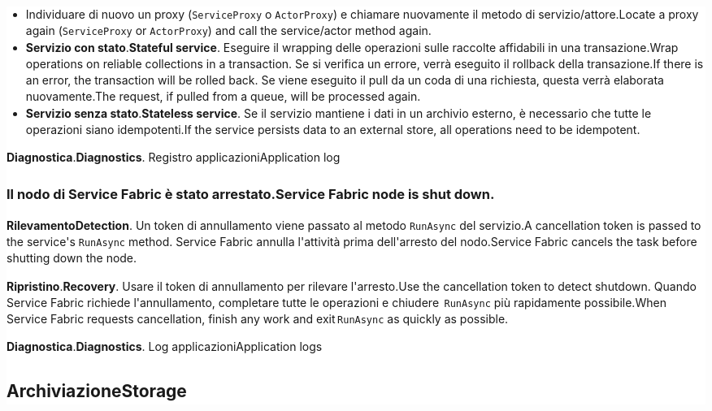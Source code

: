 - <span data-ttu-id="33e2a-442">Individuare di nuovo un proxy (`ServiceProxy` o `ActorProxy`) e chiamare nuovamente il metodo di servizio/attore.</span><span class="sxs-lookup"><span data-stu-id="33e2a-442">Locate a proxy again (`ServiceProxy` or `ActorProxy`) and call the service/actor method again.</span></span>
- <span data-ttu-id="33e2a-443">**Servizio con stato**.</span><span class="sxs-lookup"><span data-stu-id="33e2a-443">**Stateful service**.</span></span> <span data-ttu-id="33e2a-444">Eseguire il wrapping delle operazioni sulle raccolte affidabili in una transazione.</span><span class="sxs-lookup"><span data-stu-id="33e2a-444">Wrap operations on reliable collections in a transaction.</span></span> <span data-ttu-id="33e2a-445">Se si verifica un errore, verrà eseguito il rollback della transazione.</span><span class="sxs-lookup"><span data-stu-id="33e2a-445">If there is an error, the transaction will be rolled back.</span></span> <span data-ttu-id="33e2a-446">Se viene eseguito il pull da un coda di una richiesta, questa verrà elaborata nuovamente.</span><span class="sxs-lookup"><span data-stu-id="33e2a-446">The request, if pulled from a queue, will be processed again.</span></span>
- <span data-ttu-id="33e2a-447">**Servizio senza stato**.</span><span class="sxs-lookup"><span data-stu-id="33e2a-447">**Stateless service**.</span></span> <span data-ttu-id="33e2a-448">Se il servizio mantiene i dati in un archivio esterno, è necessario che tutte le operazioni siano idempotenti.</span><span class="sxs-lookup"><span data-stu-id="33e2a-448">If the service persists data to an external store, all operations need to be idempotent.</span></span>

<span data-ttu-id="33e2a-449">**Diagnostica**.</span><span class="sxs-lookup"><span data-stu-id="33e2a-449">**Diagnostics**.</span></span> <span data-ttu-id="33e2a-450">Registro applicazioni</span><span class="sxs-lookup"><span data-stu-id="33e2a-450">Application log</span></span>

### <a name="service-fabric-node-is-shut-down"></a><span data-ttu-id="33e2a-451">Il nodo di Service Fabric è stato arrestato.</span><span class="sxs-lookup"><span data-stu-id="33e2a-451">Service Fabric node is shut down.</span></span>

<span data-ttu-id="33e2a-452">**Rilevamento**</span><span class="sxs-lookup"><span data-stu-id="33e2a-452">**Detection**.</span></span> <span data-ttu-id="33e2a-453">Un token di annullamento viene passato al metodo `RunAsync` del servizio.</span><span class="sxs-lookup"><span data-stu-id="33e2a-453">A cancellation token is passed to the service's `RunAsync` method.</span></span> <span data-ttu-id="33e2a-454">Service Fabric annulla l'attività prima dell'arresto del nodo.</span><span class="sxs-lookup"><span data-stu-id="33e2a-454">Service Fabric cancels the task before shutting down the node.</span></span>

<span data-ttu-id="33e2a-455">**Ripristino**.</span><span class="sxs-lookup"><span data-stu-id="33e2a-455">**Recovery**.</span></span> <span data-ttu-id="33e2a-456">Usare il token di annullamento per rilevare l'arresto.</span><span class="sxs-lookup"><span data-stu-id="33e2a-456">Use the cancellation token to detect shutdown.</span></span> <span data-ttu-id="33e2a-457">Quando Service Fabric richiede l'annullamento, completare tutte le operazioni e chiudere  `RunAsync` più rapidamente possibile.</span><span class="sxs-lookup"><span data-stu-id="33e2a-457">When Service Fabric requests cancellation, finish any work and exit `RunAsync` as quickly as possible.</span></span>

<span data-ttu-id="33e2a-458">**Diagnostica**.</span><span class="sxs-lookup"><span data-stu-id="33e2a-458">**Diagnostics**.</span></span> <span data-ttu-id="33e2a-459">Log applicazioni</span><span class="sxs-lookup"><span data-stu-id="33e2a-459">Application logs</span></span>

## <a name="storage"></a><span data-ttu-id="33e2a-460">Archiviazione</span><span class="sxs-lookup"><span data-stu-id="33e2a-460">Storage</span></span>
